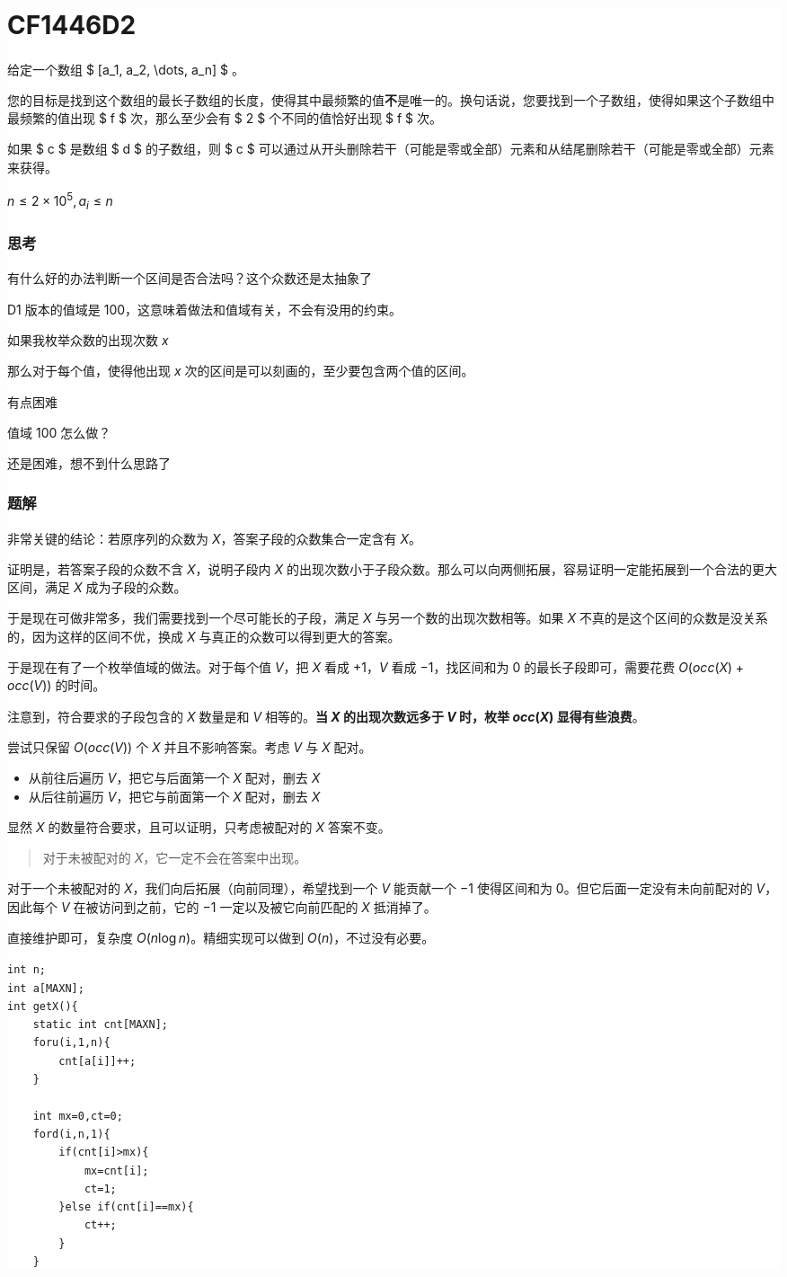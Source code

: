 # CF1446D2

给定一个数组 $ [a_1, a_2, \dots, a_n] $ 。

您的目标是找到这个数组的最长子数组的长度，使得其中最频繁的值**不**是唯一的。换句话说，您要找到一个子数组，使得如果这个子数组中最频繁的值出现 $ f $ 次，那么至少会有 $ 2 $ 个不同的值恰好出现 $ f $ 次。

如果 $ c $ 是数组 $ d $ 的子数组，则 $ c $ 可以通过从开头删除若干（可能是零或全部）元素和从结尾删除若干（可能是零或全部）元素来获得。

$n\le 2\times 10^5,a_i\le n$

### 思考

有什么好的办法判断一个区间是否合法吗？这个众数还是太抽象了

D1 版本的值域是 $100$，这意味着做法和值域有关，不会有没用的约束。

如果我枚举众数的出现次数 $x$

那么对于每个值，使得他出现 $x$ 次的区间是可以刻画的，至少要包含两个值的区间。

有点困难

值域 100 怎么做？

还是困难，想不到什么思路了

### 题解	

非常关键的结论：若原序列的众数为 $X$，答案子段的众数集合一定含有 $X$。

证明是，若答案子段的众数不含 $X$，说明子段内 $X$ 的出现次数小于子段众数。那么可以向两侧拓展，容易证明一定能拓展到一个合法的更大区间，满足 $X$ 成为子段的众数。

于是现在可做非常多，我们需要找到一个尽可能长的子段，满足 $X$ 与另一个数的出现次数相等。如果 $X$ 不真的是这个区间的众数是没关系的，因为这样的区间不优，换成 $X$ 与真正的众数可以得到更大的答案。

于是现在有了一个枚举值域的做法。对于每个值 $V$，把 $X$ 看成 $+1$，$V$ 看成 $-1$，找区间和为 $0$ 的最长子段即可，需要花费 $O(occ(X)+occ(V))$ 的时间。

注意到，符合要求的子段包含的 $X$ 数量是和 $V$ 相等的。**当 $X$ 的出现次数远多于 $V$ 时，枚举 $occ(X)$ 显得有些浪费**。

尝试只保留 $O(occ(V))$ 个 $X$ 并且不影响答案。考虑 $V$ 与 $X$ 配对。

- 从前往后遍历 $V$，把它与后面第一个 $X$ 配对，删去 $X$
- 从后往前遍历 $V$，把它与前面第一个 $X$ 配对，删去 $X$

显然 $X$ 的数量符合要求，且可以证明，只考虑被配对的 $X$ 答案不变。

>  对于未被配对的 $X$，它一定不会在答案中出现。

对于一个未被配对的 $X$，我们向后拓展（向前同理），希望找到一个 $V$ 能贡献一个 $-1$ 使得区间和为 $0$。但它后面一定没有未向前配对的 $V$，因此每个 $V$ 在被访问到之前，它的 $-1$ 一定以及被它向前匹配的 $X$ 抵消掉了。

直接维护即可，复杂度 $O(n\log n)$。精细实现可以做到 $O(n)$，不过没有必要。

```
int n;
int a[MAXN];
int getX(){
	static int cnt[MAXN];
	foru(i,1,n){
		cnt[a[i]]++;
	}
	
	int mx=0,ct=0;
	ford(i,n,1){
		if(cnt[i]>mx){
			mx=cnt[i];
			ct=1;
		}else if(cnt[i]==mx){
			ct++;
		}
	}
```